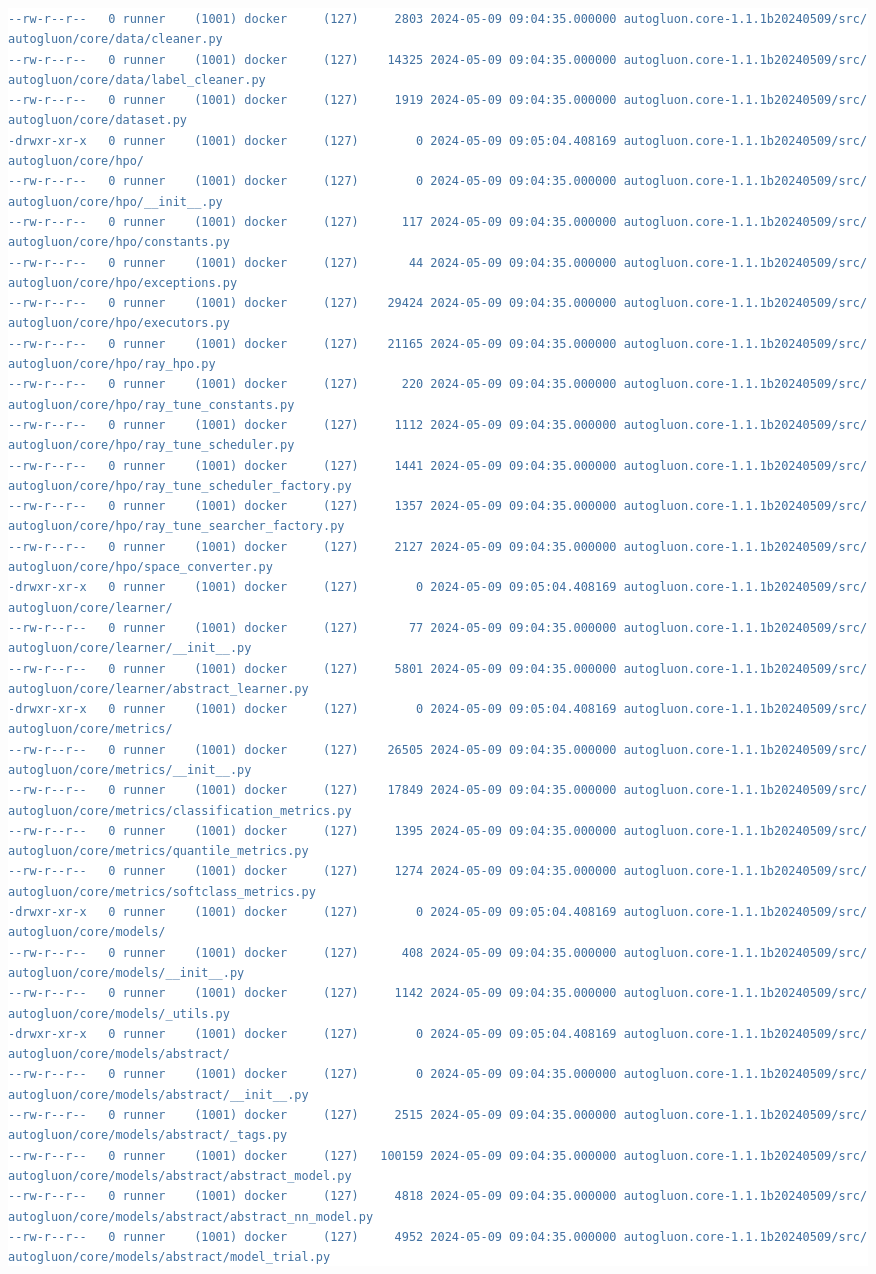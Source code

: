 ```diff
--rw-r--r--   0 runner    (1001) docker     (127)     2803 2024-05-09 09:04:35.000000 autogluon.core-1.1.1b20240509/src/autogluon/core/data/cleaner.py
--rw-r--r--   0 runner    (1001) docker     (127)    14325 2024-05-09 09:04:35.000000 autogluon.core-1.1.1b20240509/src/autogluon/core/data/label_cleaner.py
--rw-r--r--   0 runner    (1001) docker     (127)     1919 2024-05-09 09:04:35.000000 autogluon.core-1.1.1b20240509/src/autogluon/core/dataset.py
-drwxr-xr-x   0 runner    (1001) docker     (127)        0 2024-05-09 09:05:04.408169 autogluon.core-1.1.1b20240509/src/autogluon/core/hpo/
--rw-r--r--   0 runner    (1001) docker     (127)        0 2024-05-09 09:04:35.000000 autogluon.core-1.1.1b20240509/src/autogluon/core/hpo/__init__.py
--rw-r--r--   0 runner    (1001) docker     (127)      117 2024-05-09 09:04:35.000000 autogluon.core-1.1.1b20240509/src/autogluon/core/hpo/constants.py
--rw-r--r--   0 runner    (1001) docker     (127)       44 2024-05-09 09:04:35.000000 autogluon.core-1.1.1b20240509/src/autogluon/core/hpo/exceptions.py
--rw-r--r--   0 runner    (1001) docker     (127)    29424 2024-05-09 09:04:35.000000 autogluon.core-1.1.1b20240509/src/autogluon/core/hpo/executors.py
--rw-r--r--   0 runner    (1001) docker     (127)    21165 2024-05-09 09:04:35.000000 autogluon.core-1.1.1b20240509/src/autogluon/core/hpo/ray_hpo.py
--rw-r--r--   0 runner    (1001) docker     (127)      220 2024-05-09 09:04:35.000000 autogluon.core-1.1.1b20240509/src/autogluon/core/hpo/ray_tune_constants.py
--rw-r--r--   0 runner    (1001) docker     (127)     1112 2024-05-09 09:04:35.000000 autogluon.core-1.1.1b20240509/src/autogluon/core/hpo/ray_tune_scheduler.py
--rw-r--r--   0 runner    (1001) docker     (127)     1441 2024-05-09 09:04:35.000000 autogluon.core-1.1.1b20240509/src/autogluon/core/hpo/ray_tune_scheduler_factory.py
--rw-r--r--   0 runner    (1001) docker     (127)     1357 2024-05-09 09:04:35.000000 autogluon.core-1.1.1b20240509/src/autogluon/core/hpo/ray_tune_searcher_factory.py
--rw-r--r--   0 runner    (1001) docker     (127)     2127 2024-05-09 09:04:35.000000 autogluon.core-1.1.1b20240509/src/autogluon/core/hpo/space_converter.py
-drwxr-xr-x   0 runner    (1001) docker     (127)        0 2024-05-09 09:05:04.408169 autogluon.core-1.1.1b20240509/src/autogluon/core/learner/
--rw-r--r--   0 runner    (1001) docker     (127)       77 2024-05-09 09:04:35.000000 autogluon.core-1.1.1b20240509/src/autogluon/core/learner/__init__.py
--rw-r--r--   0 runner    (1001) docker     (127)     5801 2024-05-09 09:04:35.000000 autogluon.core-1.1.1b20240509/src/autogluon/core/learner/abstract_learner.py
-drwxr-xr-x   0 runner    (1001) docker     (127)        0 2024-05-09 09:05:04.408169 autogluon.core-1.1.1b20240509/src/autogluon/core/metrics/
--rw-r--r--   0 runner    (1001) docker     (127)    26505 2024-05-09 09:04:35.000000 autogluon.core-1.1.1b20240509/src/autogluon/core/metrics/__init__.py
--rw-r--r--   0 runner    (1001) docker     (127)    17849 2024-05-09 09:04:35.000000 autogluon.core-1.1.1b20240509/src/autogluon/core/metrics/classification_metrics.py
--rw-r--r--   0 runner    (1001) docker     (127)     1395 2024-05-09 09:04:35.000000 autogluon.core-1.1.1b20240509/src/autogluon/core/metrics/quantile_metrics.py
--rw-r--r--   0 runner    (1001) docker     (127)     1274 2024-05-09 09:04:35.000000 autogluon.core-1.1.1b20240509/src/autogluon/core/metrics/softclass_metrics.py
-drwxr-xr-x   0 runner    (1001) docker     (127)        0 2024-05-09 09:05:04.408169 autogluon.core-1.1.1b20240509/src/autogluon/core/models/
--rw-r--r--   0 runner    (1001) docker     (127)      408 2024-05-09 09:04:35.000000 autogluon.core-1.1.1b20240509/src/autogluon/core/models/__init__.py
--rw-r--r--   0 runner    (1001) docker     (127)     1142 2024-05-09 09:04:35.000000 autogluon.core-1.1.1b20240509/src/autogluon/core/models/_utils.py
-drwxr-xr-x   0 runner    (1001) docker     (127)        0 2024-05-09 09:05:04.408169 autogluon.core-1.1.1b20240509/src/autogluon/core/models/abstract/
--rw-r--r--   0 runner    (1001) docker     (127)        0 2024-05-09 09:04:35.000000 autogluon.core-1.1.1b20240509/src/autogluon/core/models/abstract/__init__.py
--rw-r--r--   0 runner    (1001) docker     (127)     2515 2024-05-09 09:04:35.000000 autogluon.core-1.1.1b20240509/src/autogluon/core/models/abstract/_tags.py
--rw-r--r--   0 runner    (1001) docker     (127)   100159 2024-05-09 09:04:35.000000 autogluon.core-1.1.1b20240509/src/autogluon/core/models/abstract/abstract_model.py
--rw-r--r--   0 runner    (1001) docker     (127)     4818 2024-05-09 09:04:35.000000 autogluon.core-1.1.1b20240509/src/autogluon/core/models/abstract/abstract_nn_model.py
--rw-r--r--   0 runner    (1001) docker     (127)     4952 2024-05-09 09:04:35.000000 autogluon.core-1.1.1b20240509/src/autogluon/core/models/abstract/model_trial.py
```